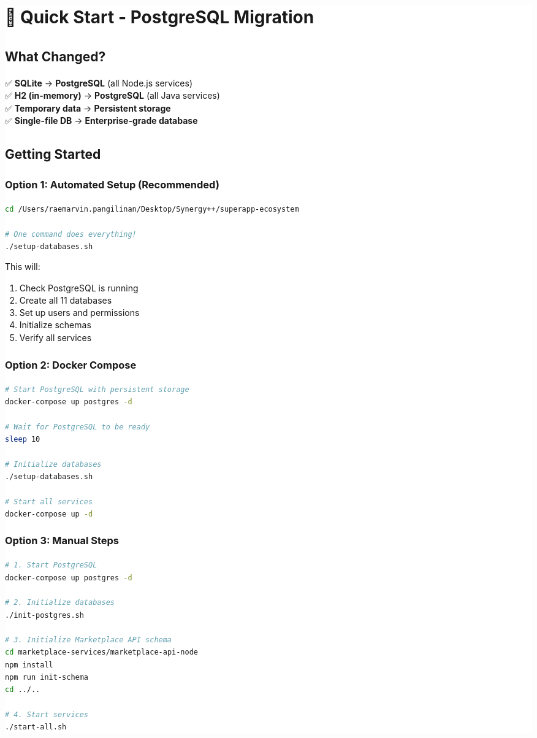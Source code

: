 # 🚀 Quick Start - PostgreSQL Migration

## What Changed?
✅ **SQLite** → **PostgreSQL** (all Node.js services)  
✅ **H2 (in-memory)** → **PostgreSQL** (all Java services)  
✅ **Temporary data** → **Persistent storage**  
✅ **Single-file DB** → **Enterprise-grade database**

## Getting Started

### Option 1: Automated Setup (Recommended)
```bash
cd /Users/raemarvin.pangilinan/Desktop/Synergy++/superapp-ecosystem

# One command does everything!
./setup-databases.sh
```

This will:
1. Check PostgreSQL is running
2. Create all 11 databases
3. Set up users and permissions
4. Initialize schemas
5. Verify all services

### Option 2: Docker Compose
```bash
# Start PostgreSQL with persistent storage
docker-compose up postgres -d

# Wait for PostgreSQL to be ready
sleep 10

# Initialize databases
./setup-databases.sh

# Start all services
docker-compose up -d
```

### Option 3: Manual Steps
```bash
# 1. Start PostgreSQL
docker-compose up postgres -d

# 2. Initialize databases
./init-postgres.sh

# 3. Initialize Marketplace API schema
cd marketplace-services/marketplace-api-node
npm install
npm run init-schema
cd ../..

# 4. Start services
./start-all.sh
```

